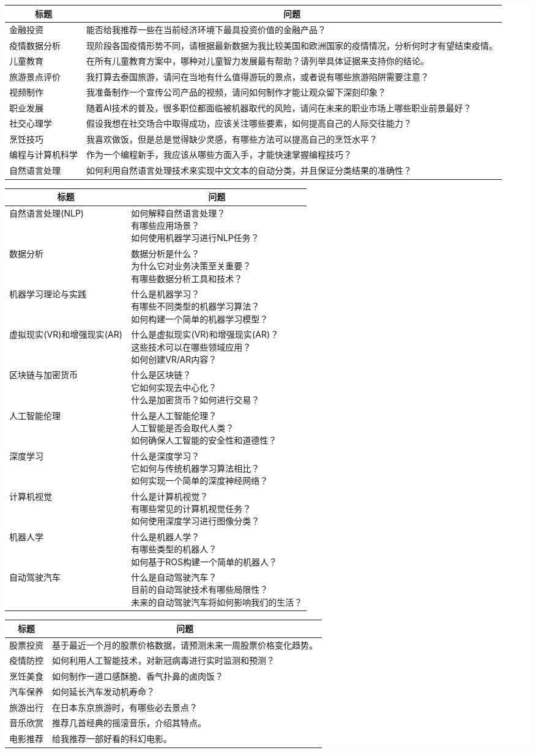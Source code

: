 | 标题                                  | 问题                                                                                                                      |
|-------------------------------------|---------------------------------------------------------------------------------------------------------------------------|
| 金融投资                            | 能否给我推荐一些在当前经济环境下最具投资价值的金融产品？                                                              |
| 疫情数据分析                        | 现阶段各国疫情形势不同，请根据最新数据为我比较美国和欧洲国家的疫情情况，分析何时才有望结束疫情。                                      |
| 儿童教育                            | 在所有儿童教育方案中，哪种对儿童智力发展最有帮助？请列举具体证据来支持你的结论。                                                |
| 旅游景点评价                        | 我打算去泰国旅游，请问在当地有什么值得游玩的景点，或者说有哪些旅游陷阱需要注意？                                            |
| 视频制作                            | 我准备制作一个宣传公司产品的视频，请问如何制作才能让观众留下深刻印象？                                                    |
| 职业发展                            | 随着AI技术的普及，很多职位都面临被机器取代的风险，请问在未来的职业市场上哪些职业前景最好？                                     |
| 社交心理学                          | 假设我想在社交场合中取得成功，应该关注哪些要素，如何提高自己的人际交往能力？                                              |
| 烹饪技巧                            | 我喜欢做饭，但是总是觉得缺少灵感，有哪些方法可以提高自己的烹饪水平？                                                     |
| 编程与计算机科学                    | 作为一个编程新手，我应该从哪些方面入手，才能快速掌握编程技巧？                                                          |
| 自然语言处理                        | 如何利用自然语言处理技术来实现中文文本的自动分类，并且保证分类结果的准确性？                                              |

| 标题                                                      | 问题                                                         |
| ------------------------------------------------------------ | ------------------------------------------------------------ |
| 自然语言处理(NLP)       | 如何解释自然语言处理？<br>有哪些应用场景？<br>如何使用机器学习进行NLP任务？ |
| 数据分析    | 数据分析是什么？<br>为什么它对业务决策至关重要？<br>有哪些数据分析工具和技术？ |
| 机器学习理论与实践   | 什么是机器学习？<br>有哪些不同类型的机器学习算法？<br>如何构建一个简单的机器学习模型？ |
| 虚拟现实(VR)和增强现实(AR)   | 什么是虚拟现实(VR)和增强现实(AR)？<br>这些技术可以在哪些领域应用？<br>如何创建VR/AR内容？ |
| 区块链与加密货币   | 什么是区块链？<br>它如何实现去中心化？<br>什么是加密货币？如何进行交易？ |
| 人工智能伦理   | 什么是人工智能伦理？<br>人工智能是否会取代人类？<br>如何确保人工智能的安全性和道德性？ |
| 深度学习   | 什么是深度学习？<br>它如何与传统机器学习算法相比？<br>如何实现一个简单的深度神经网络？ |
| 计算机视觉   | 什么是计算机视觉？<br>有哪些常见的计算机视觉任务？<br>如何使用深度学习进行图像分类？ |
| 机器人学   | 什么是机器人学？<br>有哪些类型的机器人？<br>如何基于ROS构建一个简单的机器人？ |
| 自动驾驶汽车   | 什么是自动驾驶汽车？<br>目前的自动驾驶技术有哪些局限性？<br>未来的自动驾驶汽车将如何影响我们的生活？ |

| 标题                    | 问题                                                                                                                                                                                                                                                                                                                                                                                     |
|-------------------------|------------------------------------------------------------------------------------------------------------------------------------------------------------------------------------------------------------------------------------------------------------------------------------------------------------------------------------------------------------------------------------------|
| 股票投资               | 基于最近一个月的股票价格数据，请预测未来一周股票价格变化趋势。                                                                                                                                                                                                                                                                                                                            |
| 疫情防控             | 如何利用人工智能技术，对新冠病毒进行实时监测和预测？                                                                                                                                                                                                                                                                                                                                      |
| 烹饪美食               | 如何制作一道口感酥脆、香气扑鼻的卤肉饭？                                                                                                                                                                                                                                                                                                                                                    |
| 汽车保养             | 如何延长汽车发动机寿命？                                                                                                                                                                                                                                                                                                                                                                  |
| 旅游出行               | 在日本东京旅游时，有哪些必去景点？                                                                                                                                                                                                                                                                                                                                                            |
| 音乐欣赏               | 推荐几首经典的摇滚音乐，介绍其特点。                                                                                                                                                                                                                                                                                                                                                        |
| 电影推荐               | 给我推荐一部好看的科幻电影。                                                                                                                                                                                                                                                                                                                                                                |